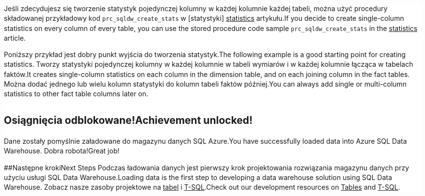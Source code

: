 <span data-ttu-id="c53d7-175">Jeśli zdecydujesz się tworzenie statystyk pojedynczej kolumny w każdej kolumnie każdej tabeli, można użyć procedury składowanej przykładowy kod `prc_sqldw_create_stats` w [statystyki] [ statistics] artykułu.</span><span class="sxs-lookup"><span data-stu-id="c53d7-175">If you decide to create single-column statistics on every column of every table, you can use the stored procedure code sample `prc_sqldw_create_stats` in the [statistics][statistics] article.</span></span>

<span data-ttu-id="c53d7-176">Poniższy przykład jest dobry punkt wyjścia do tworzenia statystyk.</span><span class="sxs-lookup"><span data-stu-id="c53d7-176">The following example is a good starting point for creating statistics.</span></span> <span data-ttu-id="c53d7-177">Tworzy statystyki pojedynczej kolumny w każdej kolumnie w tabeli wymiarów i w każdej kolumnie łącząca w tabelach faktów.</span><span class="sxs-lookup"><span data-stu-id="c53d7-177">It creates single-column statistics on each column in the dimension table, and on each joining column in the fact tables.</span></span> <span data-ttu-id="c53d7-178">Można dodać jednego lub wielu kolumn statystyki do kolumn tabeli faktów później.</span><span class="sxs-lookup"><span data-stu-id="c53d7-178">You can always add single or multi-column statistics to other fact table columns later on.</span></span>


## <a name="achievement-unlocked"></a><span data-ttu-id="c53d7-179">Osiągnięcia odblokowane!</span><span class="sxs-lookup"><span data-stu-id="c53d7-179">Achievement unlocked!</span></span>
<span data-ttu-id="c53d7-180">Dane zostały pomyślnie załadowane do magazynu danych SQL Azure.</span><span class="sxs-lookup"><span data-stu-id="c53d7-180">You have successfully loaded data into Azure SQL Data Warehouse.</span></span> <span data-ttu-id="c53d7-181">Dobra robota!</span><span class="sxs-lookup"><span data-stu-id="c53d7-181">Great job!</span></span>

##<a name="next-steps"></a><span data-ttu-id="c53d7-182">Następne kroki</span><span class="sxs-lookup"><span data-stu-id="c53d7-182">Next Steps</span></span>
<span data-ttu-id="c53d7-183">Podczas ładowania danych jest pierwszy krok projektowania rozwiązania magazynu danych przy użyciu usługi SQL Data Warehouse.</span><span class="sxs-lookup"><span data-stu-id="c53d7-183">Loading data is the first step to developing a data warehouse solution using SQL Data Warehouse.</span></span> <span data-ttu-id="c53d7-184">Zobacz nasze zasoby projektowe na [tabel](https://docs.microsoft.com/azure/sql-data-warehouse/sql-data-warehouse-tables-overview) i [T-SQL](https://docs.microsoft.com/azure/sql-data-warehouse/sql-data-warehouse-develop-loops.md).</span><span class="sxs-lookup"><span data-stu-id="c53d7-184">Check out our development resources on [Tables](https://docs.microsoft.com/azure/sql-data-warehouse/sql-data-warehouse-tables-overview) and [T-SQL](https://docs.microsoft.com/azure/sql-data-warehouse/sql-data-warehouse-develop-loops.md).</span></span>





[Create a SQL Data Warehouse]: sql-data-warehouse-get-started-provision.md
[Load data into SQL Data Warehouse]: sql-data-warehouse-overview-load.md
[SQL Data Warehouse development overview]: sql-data-warehouse-overview-develop.md
[manage columnstore indexes]: sql-data-warehouse-tables-index.md
[Statistics]: sql-data-warehouse-tables-statistics.md
[CTAS]: sql-data-warehouse-develop-ctas.md
[label]: sql-data-warehouse-develop-label.md


[CREATE EXTERNAL DATA SOURCE]: https://msdn.microsoft.com/library/dn935022.aspx
[CREATE EXTERNAL FILE FORMAT]: https://msdn.microsoft.com/library/dn935026.aspx
[CREATE TABLE AS SELECT (Transact-SQL)]: https://msdn.microsoft.com/library/mt204041.aspx
[sys.dm_pdw_exec_requests]: https://msdn.microsoft.com/library/mt203887.aspx
[REBUILD]: https://msdn.microsoft.com/library/ms188388.aspx


[Microsoft Download Center]: http://www.microsoft.com/download/details.aspx?id=36433
[Load the full Contoso Retail Data Warehouse]: https://github.com/Microsoft/sql-server-samples/tree/master/samples/databases/contoso-data-warehouse/readme.md
